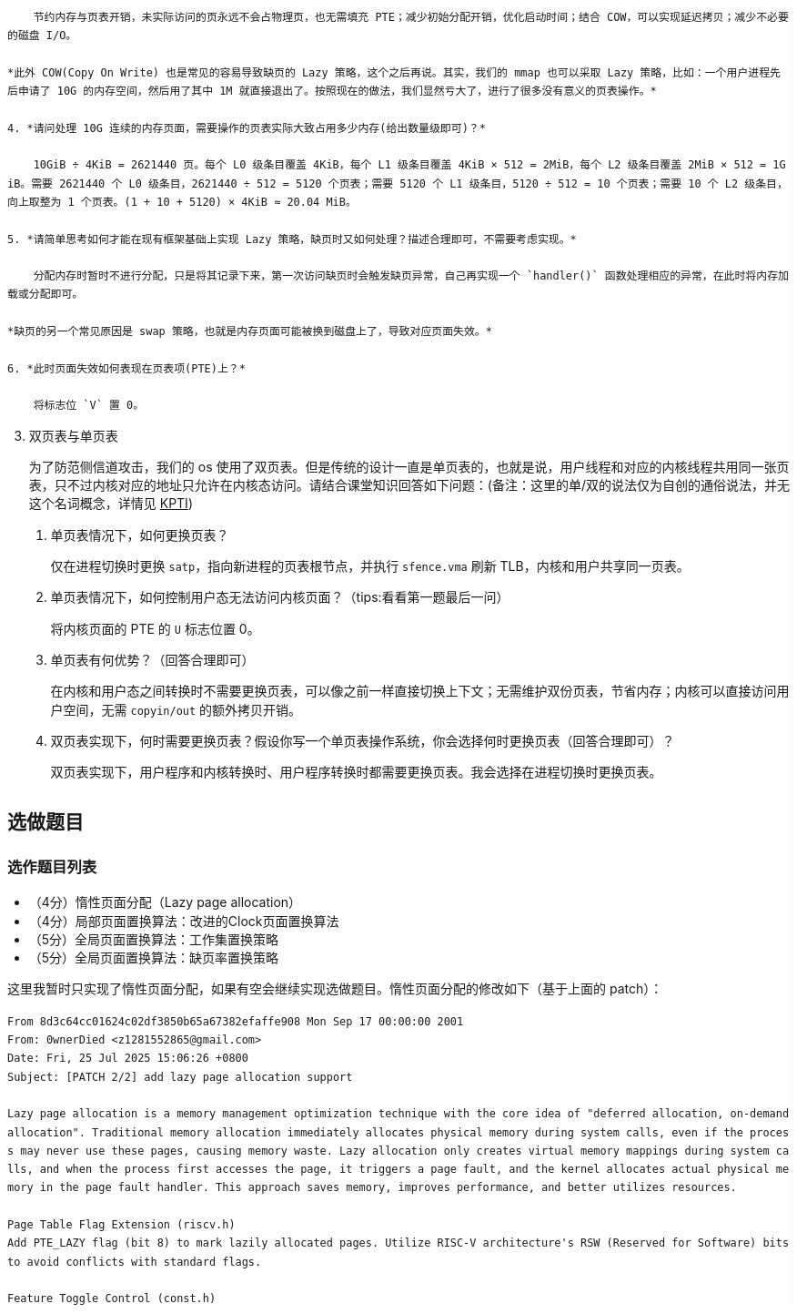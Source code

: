         节约内存与页表开销，未实际访问的页永远不会占物理页，也无需填充 PTE；减少初始分配开销，优化启动时间；结合 COW，可以实现延迟拷贝；减少不必要的磁盘 I/O。

    *此外 COW(Copy On Write) 也是常见的容易导致缺页的 Lazy 策略，这个之后再说。其实，我们的 mmap 也可以采取 Lazy 策略，比如：一个用户进程先后申请了 10G 的内存空间，然后用了其中 1M 就直接退出了。按照现在的做法，我们显然亏大了，进行了很多没有意义的页表操作。*

    4. *请问处理 10G 连续的内存页面，需要操作的页表实际大致占用多少内存(给出数量级即可)？*

        10GiB ÷ 4KiB = 2621440 页。每个 L0 级条目覆盖 4KiB，每个 L1 级条目覆盖 4KiB × 512 = 2MiB，每个 L2 级条目覆盖 2MiB × 512 = 1GiB。需要 2621440 个 L0 级条目，2621440 ÷ 512 = 5120 个页表；需要 5120 个 L1 级条目，5120 ÷ 512 = 10 个页表；需要 10 个 L2 级条目，向上取整为 1 个页表。(1 + 10 + 5120) × 4KiB ≈ 20.04 MiB。

    5. *请简单思考如何才能在现有框架基础上实现 Lazy 策略，缺页时又如何处理？描述合理即可，不需要考虑实现。*

        分配内存时暂时不进行分配，只是将其记录下来，第一次访问缺页时会触发缺页异常，自己再实现一个 `handler()` 函数处理相应的异常，在此时将内存加载或分配即可。

    *缺页的另一个常见原因是 swap 策略，也就是内存页面可能被换到磁盘上了，导致对应页面失效。*

    6. *此时页面失效如何表现在页表项(PTE)上？*

        将标志位 `V` 置 0。

3. 双页表与单页表

    为了防范侧信道攻击，我们的 os 使用了双页表。但是传统的设计一直是单页表的，也就是说，用户线程和对应的内核线程共用同一张页表，只不过内核对应的地址只允许在内核态访问。请结合课堂知识回答如下问题：(备注：这里的单/双的说法仅为自创的通俗说法，并无这个名词概念，详情见 [KPTI](https://en.wikipedia.org/wiki/Kernel_page-table_isolation))

    1. 单页表情况下，如何更换页表？

        仅在进程切换时更换 `satp`，指向新进程的页表根节点，并执行 `sfence.vma` 刷新 TLB，内核和用户共享同一页表。

    2. 单页表情况下，如何控制用户态无法访问内核页面？（tips:看看第一题最后一问）

        将内核页面的 PTE 的 `U` 标志位置 0。

    3. 单页表有何优势？（回答合理即可）

        在内核和用户态之间转换时不需要更换页表，可以像之前一样直接切换上下文；无需维护双份页表，节省内存；内核可以直接访问用户空间，无需 `copyin/out` 的额外拷贝开销。

    4. 双页表实现下，何时需要更换页表？假设你写一个单页表操作系统，你会选择何时更换页表（回答合理即可）？

        双页表实现下，用户程序和内核转换时、用户程序转换时都需要更换页表。我会选择在进程切换时更换页表。

## 选做题目

### 选作题目列表

- （4分）惰性页面分配（Lazy page allocation）
- （4分）局部页面置换算法：改进的Clock页面置换算法
- （5分）全局页面置换算法：工作集置换策略
- （5分）全局页面置换算法：缺页率置换策略

这里我暂时只实现了惰性页面分配，如果有空会继续实现选做题目。惰性页面分配的修改如下（基于上面的 patch）：

```patch
From 8d3c64cc01624c02df3850b65a67382efaffe908 Mon Sep 17 00:00:00 2001
From: 0wnerDied <z1281552865@gmail.com>
Date: Fri, 25 Jul 2025 15:06:26 +0800
Subject: [PATCH 2/2] add lazy page allocation support

Lazy page allocation is a memory management optimization technique with the core idea of "deferred allocation, on-demand allocation". Traditional memory allocation immediately allocates physical memory during system calls, even if the process may never use these pages, causing memory waste. Lazy allocation only creates virtual memory mappings during system calls, and when the process first accesses the page, it triggers a page fault, and the kernel allocates actual physical memory in the page fault handler. This approach saves memory, improves performance, and better utilizes resources.

Page Table Flag Extension (riscv.h)
Add PTE_LAZY flag (bit 8) to mark lazily allocated pages. Utilize RISC-V architecture's RSW (Reserved for Software) bits to avoid conflicts with standard flags.

Feature Toggle Control (const.h)
```